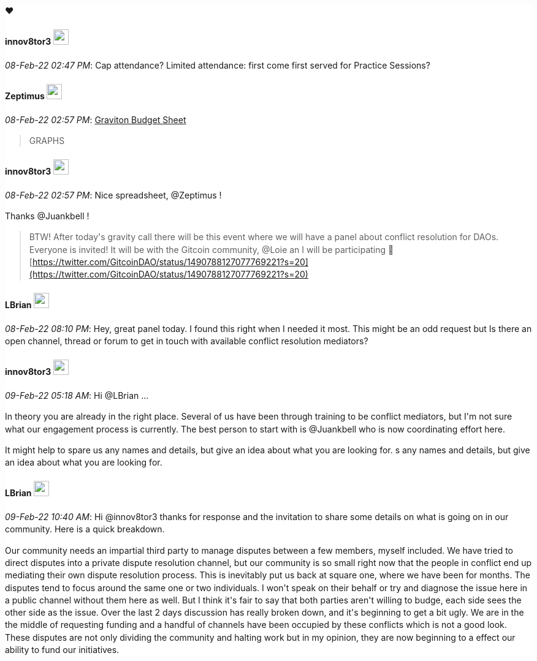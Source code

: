 ❤️

<h4>innov8tor3 <img src="https://cdn.discordapp.com/avatars/530682470232883210/193353ccfcbc44b9892dbb7a5862c455.png" width="25" height="25" /></h4>

_08-Feb-22 02:47 PM_: Cap attendance? Limited attendance: first come first served for Practice Sessions?

<h4>Zeptimus <img src="https://cdn.discordapp.com/avatars/183879548394274816/5e45f3338bd1b9a2a524cde1083166f6.png" width="25" height="25" /></h4>

_08-Feb-22 02:57 PM_: [Graviton Budget Sheet](https://docs.google.com/spreadsheets/d/1-Mh6vJ2Xqrsw8Gkd1v-D7r7zoyz87-pFFpdIrddBjGQ/edit#gid=1795715770) 

> GRAPHS

<h4>innov8tor3 <img src="https://cdn.discordapp.com/avatars/530682470232883210/193353ccfcbc44b9892dbb7a5862c455.png" width="25" height="25" /></h4>

_08-Feb-22 02:57 PM_: Nice spreadsheet, @Zeptimus !

Thanks @Juankbell !

> BTW! After today&#39;s gravity call there will be this event where we will have a panel about conflict resolution for DAOs. Everyone is invited! It will be with the Gitcoin community, @Loie an I will be participating 🙂 [https://twitter.com/GitcoinDAO/status/1490788127077769221?s=20](https://twitter.com/GitcoinDAO/status/1490788127077769221?s=20) 

<h4>LBrian <img src="https://cdn.discordapp.com/avatars/810362798169129011/c63d4453ab128ab8cbd4d5e880af5869.png" width="25" height="25" /></h4>

_08-Feb-22 08:10 PM_: Hey, great panel today. I found this right when I needed it most. This might be an odd request but Is there an open channel, thread or forum to get in touch with available conflict resolution mediators?

<h4>innov8tor3 <img src="https://cdn.discordapp.com/avatars/530682470232883210/193353ccfcbc44b9892dbb7a5862c455.png" width="25" height="25" /></h4>

_09-Feb-22 05:18 AM_: Hi @LBrian ...

In theory you are already in the right place. Several of us have been through training to be conflict mediators, but I&#39;m not sure what our engagement process is currently. The best person to start with is @Juankbell who is now coordinating effort here.

It might help to spare us any names and details, but give an idea about what you are looking for.
s any names and details, but give an idea about what you are looking for.

<h4>LBrian <img src="https://cdn.discordapp.com/avatars/810362798169129011/c63d4453ab128ab8cbd4d5e880af5869.png" width="25" height="25" /></h4>

_09-Feb-22 10:40 AM_: Hi @innov8tor3 thanks for response and the invitation to share some details on what is going on in our community. Here is a quick breakdown. 

Our community needs an impartial third party to manage disputes between a few members, myself included. We have tried to direct disputes into a private dispute resolution channel, but our community is so small right now that the people in conflict end up mediating their own dispute resolution process. This is inevitably put us back at square one, where we have been for months. 
The disputes tend to focus around the same one or two individuals. I won&#39;t speak on their behalf or try and diagnose the issue here in a public channel without them here as well. But I think it&#39;s fair to say that both parties aren&#39;t willing to budge, each side sees the other side as the issue. 
Over the last 2 days discussion has really broken down, and it&#39;s beginning to get a bit ugly. We are in the the middle of requesting funding and a handful of channels have been occupied by these conflicts which is not a good look. These disputes are not only dividing the community and halting work but in my opinion, they are now beginning to a effect our ability to fund our initiatives.
